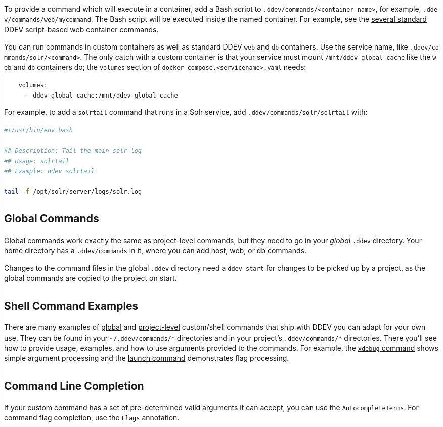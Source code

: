 To provide a command which will execute in a container, add a Bash script to `.ddev/commands/<container_name>`, for example, `.ddev/commands/web/mycommand`. The Bash script will be executed inside the named container. For example, see the [several standard DDEV script-based web container commands](https://github.com/ddev/ddev/blob/main/pkg/ddevapp/global_dotddev_assets/commands/web).

You can run commands in custom containers as well as standard DDEV `web` and `db` containers. Use the service name, like `.ddev/commands/solr/<command>`. The only catch with a custom container is that your service must mount `/mnt/ddev-global-cache` like the `web` and `db` containers do; the `volumes` section of `docker-compose.<servicename>.yaml` needs:

```
    volumes:
      - ddev-global-cache:/mnt/ddev-global-cache
```

For example, to add a `solrtail` command that runs in a Solr service, add `.ddev/commands/solr/solrtail` with:

```bash
#!/usr/bin/env bash

## Description: Tail the main solr log
## Usage: solrtail
## Example: ddev solrtail

tail -f /opt/solr/server/logs/solr.log
```

## Global Commands

Global commands work exactly the same as project-level commands, but they need to go in your *global* `.ddev` directory. Your home directory has a `.ddev/commands` in it, where you can add host, web, or db commands.

Changes to the command files in the global `.ddev` directory need a `ddev start` for changes to be picked up by a project, as the global commands are copied to the project on start.

## Shell Command Examples

There are many examples of [global](https://github.com/ddev/ddev/tree/main/pkg/ddevapp/global_dotddev_assets/commands) and [project-level](https://github.com/ddev/ddev/tree/main/pkg/ddevapp/dotddev_assets/commands) custom/shell commands that ship with DDEV you can adapt for your own use. They can be found in your `~/.ddev/commands/*` directories and in your project’s `.ddev/commands/*` directories. There you’ll see how to provide usage, examples, and how to use arguments provided to the commands. For example, the [`xdebug` command](https://github.com/ddev/ddev/blob/main/pkg/ddevapp/global_dotddev_assets/commands/web/xdebug) shows simple argument processing and the [launch command](https://github.com/ddev/ddev/blob/main/pkg/ddevapp/global_dotddev_assets/commands/host/launch) demonstrates flag processing.

## Command Line Completion

If your custom command has a set of pre-determined valid arguments it can accept, you can use the [`AutocompleteTerms`](#autocompleteterms-annotation). For command flag completion, use the [`Flags`](#flags-annotation) annotation.
